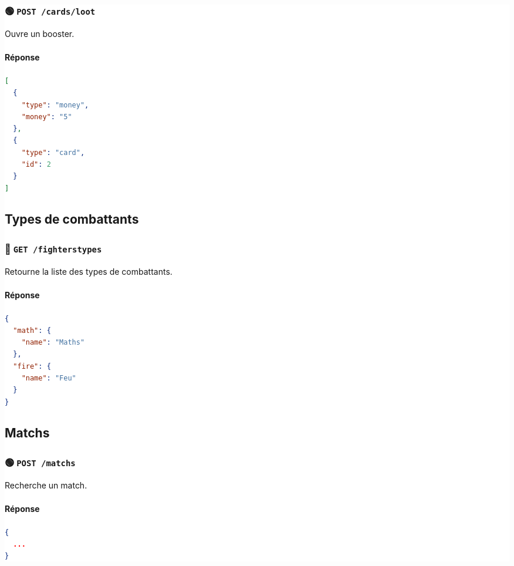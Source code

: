 ### 🟢 `POST /cards/loot`

Ouvre un booster.

#### Réponse

```json
[
  {
    "type": "money",
    "money": "5"
  },
  {
    "type": "card",
    "id": 2
  }
]
```


## Types de combattants

### 🔵 `GET /fighterstypes`

Retourne la liste des types de combattants.

#### Réponse

```json
{
  "math": {
    "name": "Maths"
  },
  "fire": {
    "name": "Feu"
  }
}
```


## Matchs

### 🟢 `POST /matchs`

Recherche un match.

#### Réponse

```json
{
  ...
}
```
